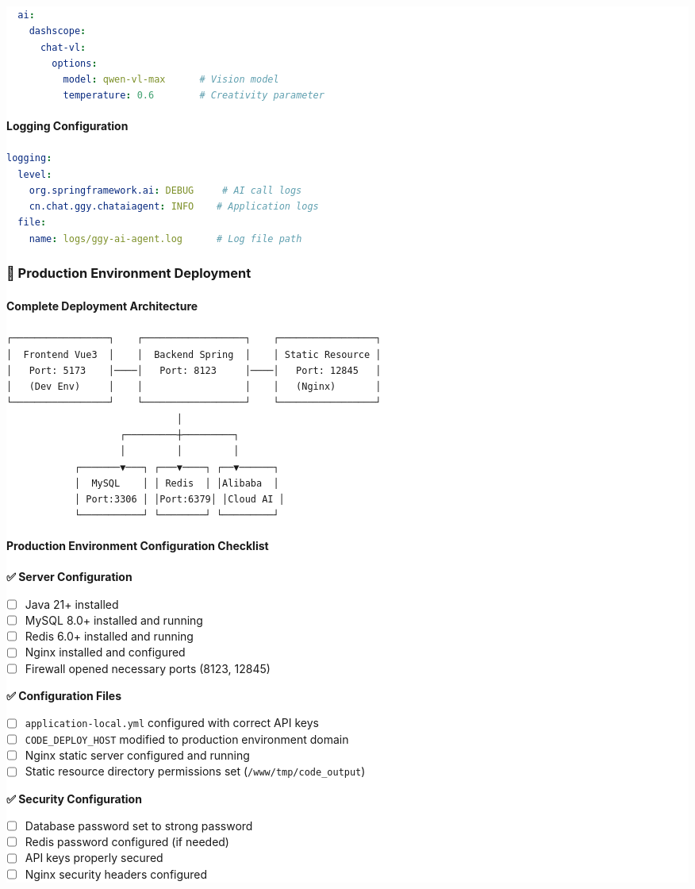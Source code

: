 ```yaml
  ai:
    dashscope:
      chat-vl:
        options:
          model: qwen-vl-max      # Vision model
          temperature: 0.6        # Creativity parameter
```

#### Logging Configuration
```yaml
logging:
  level:
    org.springframework.ai: DEBUG     # AI call logs
    cn.chat.ggy.chataiagent: INFO    # Application logs
  file:
    name: logs/ggy-ai-agent.log      # Log file path
```

### 🚀 Production Environment Deployment

#### Complete Deployment Architecture
```
┌─────────────────┐    ┌──────────────────┐    ┌─────────────────┐
│  Frontend Vue3  │    │  Backend Spring  │    │ Static Resource │
│   Port: 5173    │────│   Port: 8123     │────│   Port: 12845   │
│   (Dev Env)     │    │                  │    │   (Nginx)       │
└─────────────────┘    └──────────────────┘    └─────────────────┘
                              │
                    ┌─────────┼─────────┐
                    │         │         │
            ┌───────▼───┐ ┌───▼────┐ ┌──▼──────┐
            │  MySQL    │ │ Redis  │ │Alibaba  │
            │ Port:3306 │ │Port:6379│ │Cloud AI │
            └───────────┘ └────────┘ └─────────┘
```

#### Production Environment Configuration Checklist

**✅ Server Configuration**
- [ ] Java 21+ installed
- [ ] MySQL 8.0+ installed and running
- [ ] Redis 6.0+ installed and running
- [ ] Nginx installed and configured
- [ ] Firewall opened necessary ports (8123, 12845)

**✅ Configuration Files**
- [ ] `application-local.yml` configured with correct API keys
- [ ] `CODE_DEPLOY_HOST` modified to production environment domain
- [ ] Nginx static server configured and running
- [ ] Static resource directory permissions set (`/www/tmp/code_output`)

**✅ Security Configuration**
- [ ] Database password set to strong password
- [ ] Redis password configured (if needed)
- [ ] API keys properly secured
- [ ] Nginx security headers configured
